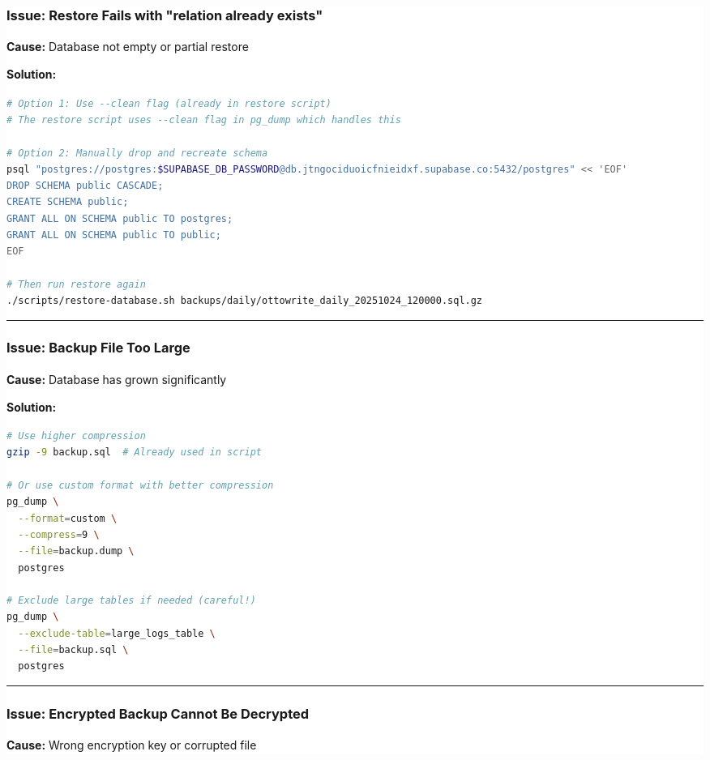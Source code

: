 
### Issue: Restore Fails with "relation already exists"

**Cause:** Database not empty or partial restore

**Solution:**
```bash
# Option 1: Use --clean flag (already in restore script)
# The restore script uses --clean flag in pg_dump which handles this

# Option 2: Manually drop and recreate schema
psql "postgres://postgres:$SUPABASE_DB_PASSWORD@db.jtngociduoicfnieidxf.supabase.co:5432/postgres" << 'EOF'
DROP SCHEMA public CASCADE;
CREATE SCHEMA public;
GRANT ALL ON SCHEMA public TO postgres;
GRANT ALL ON SCHEMA public TO public;
EOF

# Then run restore again
./scripts/restore-database.sh backups/daily/ottowrite_daily_20251024_120000.sql.gz
```

---

### Issue: Backup File Too Large

**Cause:** Database has grown significantly

**Solution:**
```bash
# Use higher compression
gzip -9 backup.sql  # Already used in script

# Or use custom format with better compression
pg_dump \
  --format=custom \
  --compress=9 \
  --file=backup.dump \
  postgres

# Exclude large tables if needed (careful!)
pg_dump \
  --exclude-table=large_logs_table \
  --file=backup.sql \
  postgres
```

---

### Issue: Encrypted Backup Cannot Be Decrypted

**Cause:** Wrong encryption key or corrupted file
